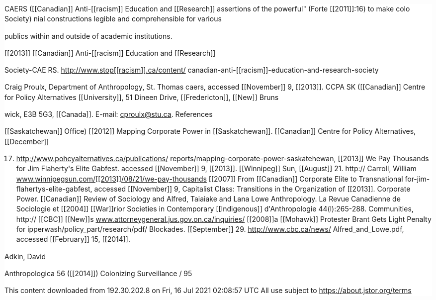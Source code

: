 CAERS ([[Canadian]] Anti-[[racism]] Education and [[Research]]
assertions of the powerful" (Forte [[2011]]:16) to make colo
Society)
nial constructions legible and comprehensible for various

publics within and outside of academic institutions.

[[2013]] [[Canadian]] Anti-[[racism]] Education and [[Research]]

Society-CAE RS. http://www.stop[[racism]].ca/content/
canadian-anti-[[racism]]-education-and-research-society

Craig Proulx, Department of Anthropology, St. Thomas
caers, accessed [[November]] 9, [[2013]].
CCPA SK ([[Canadian]] Centre for Policy Alternatives
[[University]], 51 Dineen Drive, [[Fredericton]], [[New]] Bruns

wick, E3B 5G3, [[Canada]]. E-mail: cproulx@stu.ca.
References

[[Saskatchewan]] Office)
[[2012]] Mapping Corporate Power in [[Saskatchewan]].
[[Canadian]] Centre for Policy Alternatives, [[December]]

17. http://www.pohcyalternatives.ca/publications/
reports/mapping-corporate-power-saskatehewan,
[[2013]] We Pay Thousands for Jim Flaherty's Elite Gabfest.
accessed [[November]] 9, [[2013]].
[[Winnipeg]] Sun, [[August]] 21. http://
Carroll, William
www.winnipegsun.com/[[2013]]/08/21/we-pay-thousands
[[2007]] From [[Canadian]] Corporate Elite to Transnational
for-jim-flahertys-elite-gabfest, accessed [[November]] 9,
Capitalist Class: Transitions in the Organization of
[[2013]].
Corporate Power. [[Canadian]] Review of Sociology and
Alfred, Taiaiake and Lana Lowe
Anthropology. La Revue Canadienne de Sociologie et
[[2004]] [[War]]rior Societies in Contemporary [[Indigenous]]
d'Anthropologie 44(l):265-288.
Communities, http://
[[CBC]] [[New]]s
www.attorneygeneral.jus.gov.on.ca/inquiries/
[[2008]]a [[Mohawk]] Protester Brant Gets Light Penalty for
ipperwash/policy_part/research/pdf/
Blockades. [[September]] 29. http://www.cbc.ca/news/
Alfred_and_Lowe.pdf, accessed [[February]] 15, [[2014]].

Adkin, David

Anthropologica 56 ([[2014]]) Colonizing Surveillance / 95

This content downloaded from
192.30.202.8 on Fri, 16 Jul 2021 02:08:57 UTC
All use subject to https://about.jstor.org/terms
